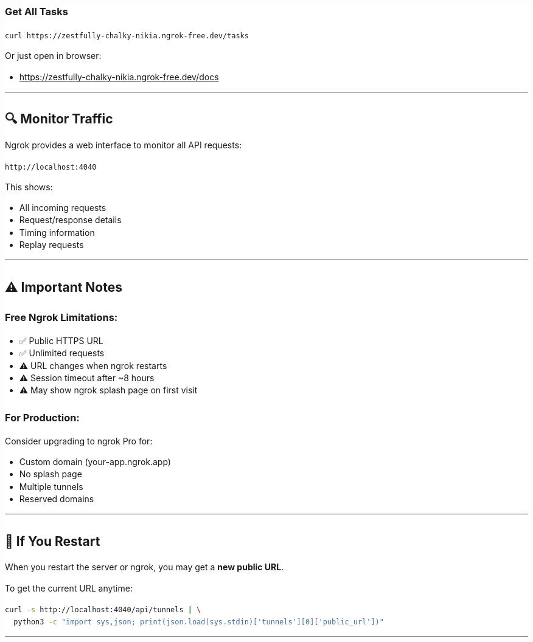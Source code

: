 ### Get All Tasks
```bash
curl https://zestfully-chalky-nikia.ngrok-free.dev/tasks
```

Or just open in browser:
- https://zestfully-chalky-nikia.ngrok-free.dev/docs

---

## 🔍 Monitor Traffic

Ngrok provides a web interface to monitor all API requests:

```
http://localhost:4040
```

This shows:
- All incoming requests
- Request/response details
- Timing information
- Replay requests

---

## ⚠️ Important Notes

### Free Ngrok Limitations:
- ✅ Public HTTPS URL
- ✅ Unlimited requests
- ⚠️ URL changes when ngrok restarts
- ⚠️ Session timeout after ~8 hours
- ⚠️ May show ngrok splash page on first visit

### For Production:
Consider upgrading to ngrok Pro for:
- Custom domain (your-app.ngrok.app)
- No splash page
- Multiple tunnels
- Reserved domains

---

## 🔄 If You Restart

When you restart the server or ngrok, you may get a **new public URL**.

To get the current URL anytime:
```bash
curl -s http://localhost:4040/api/tunnels | \
  python3 -c "import sys,json; print(json.load(sys.stdin)['tunnels'][0]['public_url'])"
```

---
